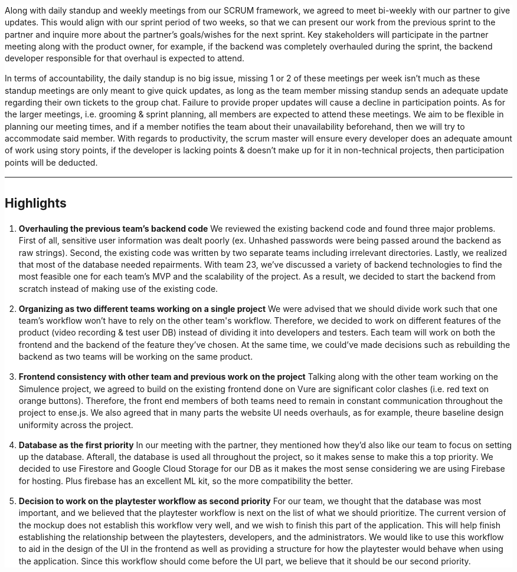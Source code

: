 Along with daily standup and weekly meetings from our SCRUM framework, we agreed to meet bi-weekly with our partner to give updates. This would align with our sprint period of two weeks, so that we can present our work from the previous sprint to the partner and inquire more about the partner’s goals/wishes for the next sprint. Key stakeholders will participate in the partner meeting along with the product owner, for example, if the backend was completely overhauled during the sprint, the backend developer responsible for that overhaul is expected to attend. 

In terms of accountability, the daily standup is no big issue, missing 1 or 2 of these meetings per week isn’t much as these standup meetings are only meant to give quick updates, as long as the team member missing standup sends an adequate update regarding their own tickets to the group chat. Failure to provide proper updates will cause a decline in participation points. As for the larger meetings, i.e. grooming & sprint planning, all members are expected to attend these meetings. We aim to be flexible in planning our meeting times, and if a member notifies the team about their unavailability beforehand, then we will try to accommodate said member. With regards to productivity, the scrum master will ensure every developer does an adequate amount of work using story points, if the developer is lacking points & doesn’t make up for it in non-technical projects, then participation points will be deducted.

----
## Highlights

1. **Overhauling the previous team’s backend code**
We reviewed the existing backend code and found three major problems. First of all, sensitive user information was dealt poorly (ex. Unhashed passwords were being passed around the backend as raw strings). Second, the existing code was written by two separate teams including irrelevant directories. Lastly, we realized that most of the database needed repairments. With team 23, we’ve discussed a variety of backend technologies to find the most feasible one for each team’s MVP and the scalability of the project. As a result, we decided to start the backend from scratch instead of making use of the existing code. 

2. **Organizing as two different teams working on a single project**
    We were advised that we should divide work such that one team’s workflow won’t have to rely on the other team's workflow. Therefore, we decided to work on different features of the product (video recording & test user DB) instead of dividing it into developers and testers. Each team will work on both the frontend and the backend of the feature they’ve chosen. At the same time, we could’ve made decisions such as rebuilding the backend as two teams will be working on the same product. 
    
3. **Frontend consistency with other team and previous work on the project**
    Talking along with the other team working on the Simulence project, we agreed to build on the existing frontend done on Vure are significant color clashes (i.e. red text on orange buttons). Therefore, the front end members of both teams need to remain in constant communication throughout the project to ense.js. We also agreed that in many parts the website UI needs overhauls, as for example, theure baseline design uniformity across the project.

4. **Database as the first priority**
    In our meeting with the partner, they mentioned how they’d also like our team to focus on setting up the database. Afterall, the database is used all throughout the project, so it makes sense to make this a top priority. We decided to use Firestore and Google Cloud Storage for our DB as it makes the most sense considering we are using Firebase for hosting. Plus firebase has an excellent ML kit, so the more compatibility the better.

5. **Decision to work on the playtester workflow as second priority**
For our team, we thought that the database was most important, and we believed that the playtester workflow is next on the list of what we should prioritize. The current version of the mockup does not establish this workflow very well, and we wish to finish this part of the application. This will help finish establishing the relationship between the playtesters, developers, and the administrators. We would like to use this workflow to aid in the design of the UI in the frontend as well as providing a structure for how the playtester would behave when using the application. Since this workflow should come before the UI part, we believe that it should be our second priority.
